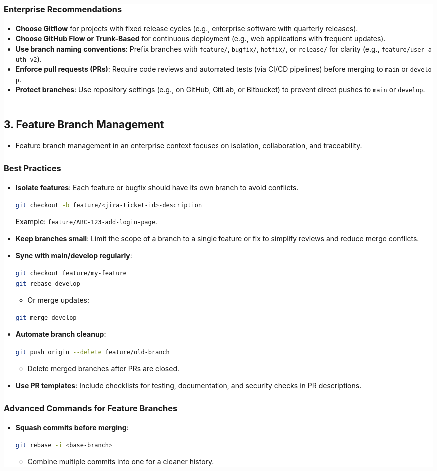 ### **Enterprise Recommendations**
- **Choose Gitflow** for projects with fixed release cycles (e.g., enterprise software with quarterly releases).
- **Choose GitHub Flow or Trunk-Based** for continuous deployment (e.g., web applications with frequent updates).
- **Use branch naming conventions**: Prefix branches with `feature/`, `bugfix/`, `hotfix/`, or `release/` for clarity (e.g., `feature/user-auth-v2`).
- **Enforce pull requests (PRs)**: Require code reviews and automated tests (via CI/CD pipelines) before merging to `main` or `develop`.
- **Protect branches**: Use repository settings (e.g., on GitHub, GitLab, or Bitbucket) to prevent direct pushes to `main` or `develop`.

---

## **3. Feature Branch Management**

- Feature branch management in an enterprise context focuses on isolation, collaboration, and traceability.

### **Best Practices**
- **Isolate features**: Each feature or bugfix should have its own branch to avoid conflicts.
  ```bash
  git checkout -b feature/<jira-ticket-id>-description
  ```
  Example: `feature/ABC-123-add-login-page`.

- **Keep branches small**: Limit the scope of a branch to a single feature or fix to simplify reviews and reduce merge conflicts.

- **Sync with main/develop regularly**:
  ```bash
  git checkout feature/my-feature
  git rebase develop
  ```
  - Or merge updates:
  ```bash
  git merge develop
  ```

- **Automate branch cleanup**:
  ```bash
  git push origin --delete feature/old-branch
  ```
  - Delete merged branches after PRs are closed.

- **Use PR templates**: Include checklists for testing, documentation, and security checks in PR descriptions.

### **Advanced Commands for Feature Branches**
- **Squash commits before merging**:
  ```bash
  git rebase -i <base-branch>
  ```
  - Combine multiple commits into one for a cleaner history.
